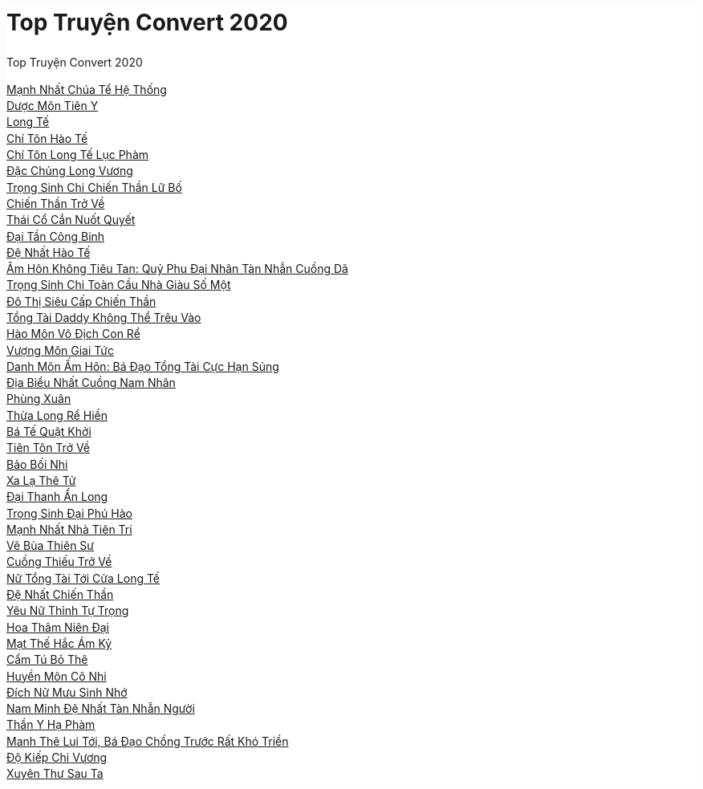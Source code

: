 <h1>Top Truyện Convert 2020</h1><p>Top Truyện Convert 2020</p><a href="https://github.com/nownovels/top500/tree/master/truyenhay/33949/" title="Mạnh Nhất Chúa Tể Hệ Thống">Mạnh Nhất Chúa Tể Hệ Thống</a><br/><a href="https://github.com/nownovels/top500/tree/master/truyenhay/33948/" title="Dược Môn Tiên Y">Dược Môn Tiên Y</a><br/><a href="https://github.com/nownovels/top500/tree/master/truyenhay/33947/" title="Long Tế">Long Tế</a><br/><a href="https://github.com/nownovels/top500/tree/master/truyenhay/33946/" title="Chí Tôn Hào Tế">Chí Tôn Hào Tế</a><br/><a href="https://github.com/nownovels/top500/tree/master/truyenhay/33945/" title="Chí Tôn Long Tế Lục Phàm">Chí Tôn Long Tế Lục Phàm</a><br/><a href="https://github.com/nownovels/top500/tree/master/truyenhay/33944/" title="Đặc Chủng Long Vương">Đặc Chủng Long Vương</a><br/><a href="https://github.com/nownovels/top500/tree/master/truyenhay/33943/" title="Trọng Sinh Chi Chiến Thần Lữ Bố">Trọng Sinh Chi Chiến Thần Lữ Bố</a><br/><a href="https://github.com/nownovels/top500/tree/master/truyenhay/33942/" title="Chiến Thần Trở Về">Chiến Thần Trở Về</a><br/><a href="https://github.com/nownovels/top500/tree/master/truyenhay/33941/" title="Thái Cổ Cắn Nuốt Quyết">Thái Cổ Cắn Nuốt Quyết</a><br/><a href="https://github.com/nownovels/top500/tree/master/truyenhay/33940/" title="Đại Tần Công Binh">Đại Tần Công Binh</a><br/><a href="https://github.com/nownovels/top500/tree/master/truyenhay/33939/" title="Đệ Nhất Hào Tế">Đệ Nhất Hào Tế</a><br/><a href="https://github.com/nownovels/top500/tree/master/truyenhay/33938/" title="Âm Hôn Không Tiêu Tan: Quỷ Phu Đại Nhân Tàn Nhẫn Cuồng Dã">Âm Hôn Không Tiêu Tan: Quỷ Phu Đại Nhân Tàn Nhẫn Cuồng Dã</a><br/><a href="https://github.com/nownovels/top500/tree/master/truyenhay/33937/" title="Trọng Sinh Chi Toàn Cầu Nhà Giàu Số Một">Trọng Sinh Chi Toàn Cầu Nhà Giàu Số Một</a><br/><a href="https://github.com/nownovels/top500/tree/master/truyenhay/33936/" title="Đô Thị Siêu Cấp Chiến Thần">Đô Thị Siêu Cấp Chiến Thần</a><br/><a href="https://github.com/nownovels/top500/tree/master/truyenhay/33935/" title="Tổng Tài Daddy Không Thể Trêu Vào">Tổng Tài Daddy Không Thể Trêu Vào</a><br/><a href="https://github.com/nownovels/top500/tree/master/truyenhay/33934/" title="Hào Môn Vô Địch Con Rể">Hào Môn Vô Địch Con Rể</a><br/><a href="https://github.com/nownovels/top500/tree/master/truyenhay/33933/" title="Vượng Môn Giai Tức">Vượng Môn Giai Tức</a><br/><a href="https://github.com/nownovels/top500/tree/master/truyenhay/33932/" title="Danh Môn Ấm Hôn: Bá Đạo Tổng Tài Cực Hạn Sủng">Danh Môn Ấm Hôn: Bá Đạo Tổng Tài Cực Hạn Sủng</a><br/><a href="https://github.com/nownovels/top500/tree/master/truyenhay/33931/" title="Địa Biểu Nhất Cuồng Nam Nhân">Địa Biểu Nhất Cuồng Nam Nhân</a><br/><a href="https://github.com/nownovels/top500/tree/master/truyenhay/33930/" title="Phùng Xuân">Phùng Xuân</a><br/><a href="https://github.com/nownovels/top500/tree/master/truyenhay/33929/" title="Thừa Long Rể Hiền">Thừa Long Rể Hiền</a><br/><a href="https://github.com/nownovels/top500/tree/master/truyenhay/33928/" title="Bá Tế Quật Khởi">Bá Tế Quật Khởi</a><br/><a href="https://github.com/nownovels/top500/tree/master/truyenhay/33927/" title="Tiên Tôn Trở Về">Tiên Tôn Trở Về</a><br/><a href="https://github.com/nownovels/top500/tree/master/truyenhay/33926/" title="Bảo Bối Nhi">Bảo Bối Nhi</a><br/><a href="https://github.com/nownovels/top500/tree/master/truyenhay/33925/" title="Xa Lạ Thê Tử">Xa Lạ Thê Tử</a><br/><a href="https://github.com/nownovels/top500/tree/master/truyenhay/33924/" title="Đại Thanh Ẩn Long">Đại Thanh Ẩn Long</a><br/><a href="https://github.com/nownovels/top500/tree/master/truyenhay/33923/" title="Trọng Sinh Đại Phú Hào">Trọng Sinh Đại Phú Hào</a><br/><a href="https://github.com/nownovels/top500/tree/master/truyenhay/33922/" title="Mạnh Nhất Nhà Tiên Tri">Mạnh Nhất Nhà Tiên Tri</a><br/><a href="https://github.com/nownovels/top500/tree/master/truyenhay/33921/" title="Vẽ Bùa Thiên Sư">Vẽ Bùa Thiên Sư</a><br/><a href="https://github.com/nownovels/top500/tree/master/truyenhay/33920/" title="Cuồng Thiếu Trở Về">Cuồng Thiếu Trở Về</a><br/><a href="https://github.com/nownovels/top500/tree/master/truyenhay/33919/" title="Nữ Tổng Tài Tới Cửa Long Tế">Nữ Tổng Tài Tới Cửa Long Tế</a><br/><a href="https://github.com/nownovels/top500/tree/master/truyenhay/33918/" title="Đệ Nhất Chiến Thần">Đệ Nhất Chiến Thần</a><br/><a href="https://github.com/nownovels/top500/tree/master/truyenhay/33917/" title="Yêu Nữ Thỉnh Tự Trọng">Yêu Nữ Thỉnh Tự Trọng</a><br/><a href="https://github.com/nownovels/top500/tree/master/truyenhay/33916/" title="Hoa Thâm Niên Đại">Hoa Thâm Niên Đại</a><br/><a href="https://github.com/nownovels/top500/tree/master/truyenhay/33915/" title="Mạt Thế Hắc Ám Kỷ">Mạt Thế Hắc Ám Kỷ</a><br/><a href="https://github.com/nownovels/top500/tree/master/truyenhay/33914/" title="Cẩm Tú Bỏ Thê">Cẩm Tú Bỏ Thê</a><br/><a href="https://github.com/nownovels/top500/tree/master/truyenhay/33913/" title="Huyền Môn Cô Nhi">Huyền Môn Cô Nhi</a><br/><a href="https://github.com/nownovels/top500/tree/master/truyenhay/33912/" title="Đích Nữ Mưu Sinh Nhớ">Đích Nữ Mưu Sinh Nhớ</a><br/><a href="https://github.com/nownovels/top500/tree/master/truyenhay/33911/" title="Nam Minh Đệ Nhất Tàn Nhẫn Người">Nam Minh Đệ Nhất Tàn Nhẫn Người</a><br/><a href="https://github.com/nownovels/top500/tree/master/truyenhay/33910/" title="Thần Y Hạ Phàm">Thần Y Hạ Phàm</a><br/><a href="https://github.com/nownovels/top500/tree/master/truyenhay/33909/" title="Manh Thê Lui Tới, Bá Đạo Chồng Trước Rất Khó Triền">Manh Thê Lui Tới, Bá Đạo Chồng Trước Rất Khó Triền</a><br/><a href="https://github.com/nownovels/top500/tree/master/truyenhay/33908/" title="Độ Kiếp Chi Vương">Độ Kiếp Chi Vương</a><br/><a href="https://github.com/nownovels/top500/tree/master/truyenhay/33907/" title="Xuyên Thư Sau Ta Thành Vai Ác Trong Lòng Bảo">Xuyên Thư Sau Ta